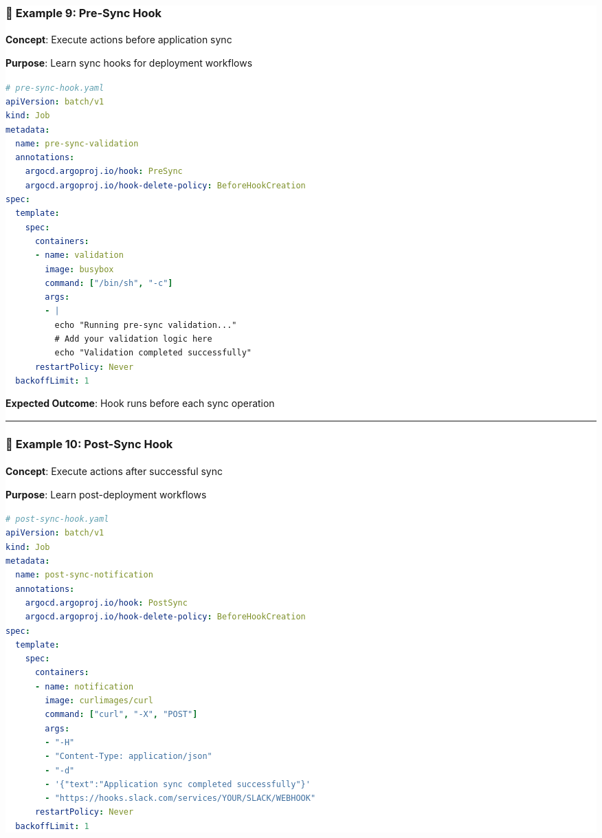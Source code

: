 ### 🔹 **Example 9: Pre-Sync Hook**

**Concept**: Execute actions before application sync

**Purpose**: Learn sync hooks for deployment workflows

```yaml
# pre-sync-hook.yaml
apiVersion: batch/v1
kind: Job
metadata:
  name: pre-sync-validation
  annotations:
    argocd.argoproj.io/hook: PreSync
    argocd.argoproj.io/hook-delete-policy: BeforeHookCreation
spec:
  template:
    spec:
      containers:
      - name: validation
        image: busybox
        command: ["/bin/sh", "-c"]
        args:
        - |
          echo "Running pre-sync validation..."
          # Add your validation logic here
          echo "Validation completed successfully"
      restartPolicy: Never
  backoffLimit: 1
```

**Expected Outcome**: Hook runs before each sync operation

---

### 🔹 **Example 10: Post-Sync Hook**

**Concept**: Execute actions after successful sync

**Purpose**: Learn post-deployment workflows

```yaml
# post-sync-hook.yaml
apiVersion: batch/v1
kind: Job
metadata:
  name: post-sync-notification
  annotations:
    argocd.argoproj.io/hook: PostSync
    argocd.argoproj.io/hook-delete-policy: BeforeHookCreation
spec:
  template:
    spec:
      containers:
      - name: notification
        image: curlimages/curl
        command: ["curl", "-X", "POST"]
        args:
        - "-H"
        - "Content-Type: application/json"
        - "-d"
        - '{"text":"Application sync completed successfully"}'
        - "https://hooks.slack.com/services/YOUR/SLACK/WEBHOOK"
      restartPolicy: Never
  backoffLimit: 1
```
